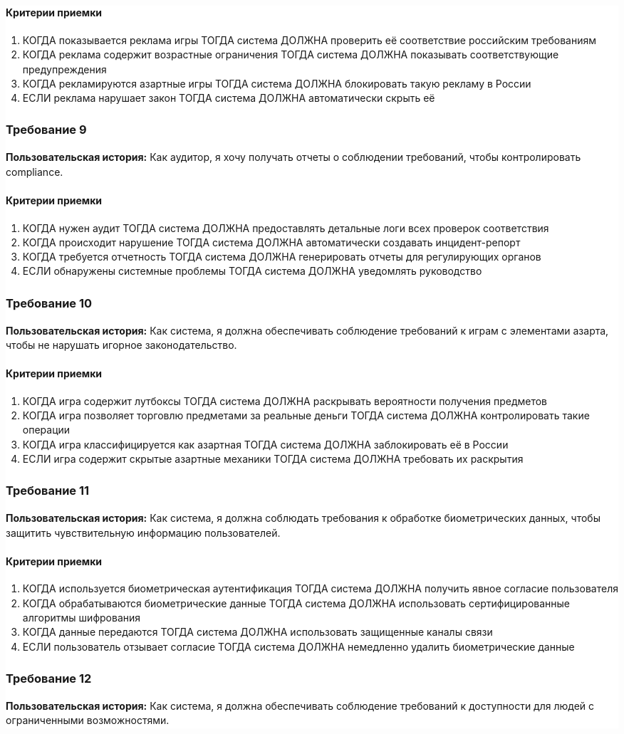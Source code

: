 #### Критерии приемки

1. КОГДА показывается реклама игры ТОГДА система ДОЛЖНА проверить её соответствие российским требованиям
2. КОГДА реклама содержит возрастные ограничения ТОГДА система ДОЛЖНА показывать соответствующие предупреждения
3. КОГДА рекламируются азартные игры ТОГДА система ДОЛЖНА блокировать такую рекламу в России
4. ЕСЛИ реклама нарушает закон ТОГДА система ДОЛЖНА автоматически скрыть её

### Требование 9

**Пользовательская история:** Как аудитор, я хочу получать отчеты о соблюдении требований, чтобы контролировать compliance.

#### Критерии приемки

1. КОГДА нужен аудит ТОГДА система ДОЛЖНА предоставлять детальные логи всех проверок соответствия
2. КОГДА происходит нарушение ТОГДА система ДОЛЖНА автоматически создавать инцидент-репорт
3. КОГДА требуется отчетность ТОГДА система ДОЛЖНА генерировать отчеты для регулирующих органов
4. ЕСЛИ обнаружены системные проблемы ТОГДА система ДОЛЖНА уведомлять руководство

### Требование 10

**Пользовательская история:** Как система, я должна обеспечивать соблюдение требований к играм с элементами азарта, чтобы не нарушать игорное законодательство.

#### Критерии приемки

1. КОГДА игра содержит лутбоксы ТОГДА система ДОЛЖНА раскрывать вероятности получения предметов
2. КОГДА игра позволяет торговлю предметами за реальные деньги ТОГДА система ДОЛЖНА контролировать такие операции
3. КОГДА игра классифицируется как азартная ТОГДА система ДОЛЖНА заблокировать её в России
4. ЕСЛИ игра содержит скрытые азартные механики ТОГДА система ДОЛЖНА требовать их раскрытия

### Требование 11

**Пользовательская история:** Как система, я должна соблюдать требования к обработке биометрических данных, чтобы защитить чувствительную информацию пользователей.

#### Критерии приемки

1. КОГДА используется биометрическая аутентификация ТОГДА система ДОЛЖНА получить явное согласие пользователя
2. КОГДА обрабатываются биометрические данные ТОГДА система ДОЛЖНА использовать сертифицированные алгоритмы шифрования
3. КОГДА данные передаются ТОГДА система ДОЛЖНА использовать защищенные каналы связи
4. ЕСЛИ пользователь отзывает согласие ТОГДА система ДОЛЖНА немедленно удалить биометрические данные

### Требование 12

**Пользовательская история:** Как система, я должна обеспечивать соблюдение требований к доступности для людей с ограниченными возможностями.
